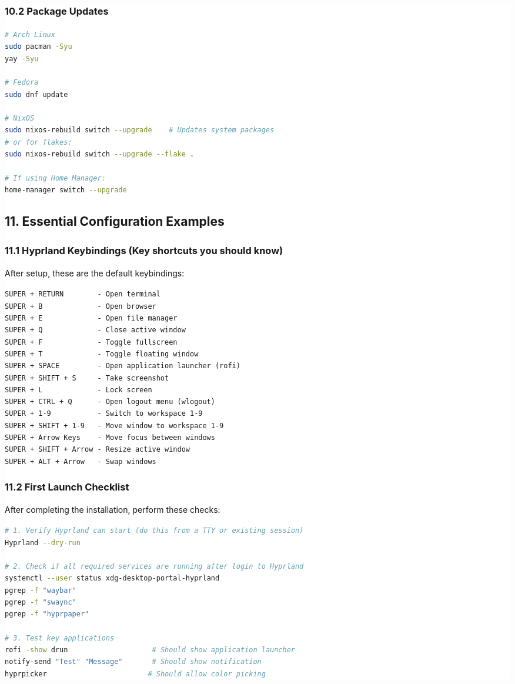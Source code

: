 ### 10.2 Package Updates
```bash
# Arch Linux
sudo pacman -Syu
yay -Syu

# Fedora
sudo dnf update

# NixOS
sudo nixos-rebuild switch --upgrade    # Updates system packages
# or for flakes:
sudo nixos-rebuild switch --upgrade --flake .

# If using Home Manager:
home-manager switch --upgrade
```

## 11. Essential Configuration Examples

### 11.1 Hyprland Keybindings (Key shortcuts you should know)
After setup, these are the default keybindings:

```
SUPER + RETURN        - Open terminal
SUPER + B             - Open browser  
SUPER + E             - Open file manager
SUPER + Q             - Close active window
SUPER + F             - Toggle fullscreen
SUPER + T             - Toggle floating window
SUPER + SPACE         - Open application launcher (rofi)
SUPER + SHIFT + S     - Take screenshot
SUPER + L             - Lock screen
SUPER + CTRL + Q      - Open logout menu (wlogout)
SUPER + 1-9           - Switch to workspace 1-9
SUPER + SHIFT + 1-9   - Move window to workspace 1-9
SUPER + Arrow Keys    - Move focus between windows
SUPER + SHIFT + Arrow - Resize active window
SUPER + ALT + Arrow   - Swap windows
```

### 11.2 First Launch Checklist
After completing the installation, perform these checks:

```bash
# 1. Verify Hyprland can start (do this from a TTY or existing session)
Hyprland --dry-run

# 2. Check if all required services are running after login to Hyprland
systemctl --user status xdg-desktop-portal-hyprland
pgrep -f "waybar"
pgrep -f "swaync"
pgrep -f "hyprpaper"

# 3. Test key applications
rofi -show drun                    # Should show application launcher
notify-send "Test" "Message"       # Should show notification
hyprpicker                        # Should allow color picking
```
